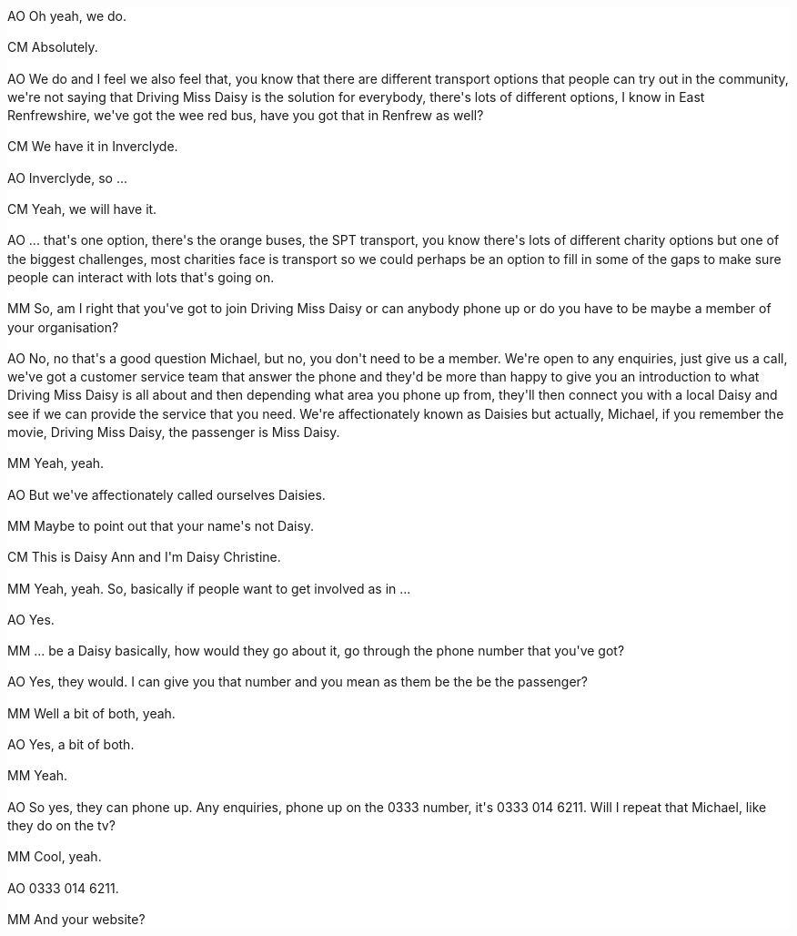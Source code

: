 AO Oh yeah, we do.

CM Absolutely.

AO We do and I feel we also feel that, you know that there are different transport options that people can try out in the community, we're not saying that Driving Miss Daisy is the solution for everybody, there's lots of different options, I know in East Renfrewshire, we've got the wee red bus, have you got that in Renfrew as well?

CM We have it in Inverclyde.

AO Inverclyde, so ...

CM Yeah, we will have it.

AO ... that's one option, there's the orange buses, the SPT transport, you know there's lots of different charity options but one of the biggest challenges, most charities face is transport so we could perhaps be an option to fill in some of the gaps to make sure people can interact with lots that's going on.

MM So, am I right that you've got to join Driving Miss Daisy or can anybody phone up or do you have to be maybe a member of your organisation?

AO No, no that's a good question Michael, but no, you don't need to be a member. We're open to any enquiries, just give us a call, we've got a customer service team that answer the phone and they'd be more than happy to give you an introduction to what Driving Miss Daisy is all about and then depending what area you phone up from, they'll then connect you with a local Daisy and see if we can provide the service that you need. We're affectionately known as Daisies but actually, Michael, if you remember the movie, Driving Miss Daisy, the passenger is Miss Daisy.

MM Yeah, yeah.

AO But we've affectionately called ourselves Daisies.

MM Maybe to point out that your name's not Daisy.

CM This is Daisy Ann and I'm Daisy Christine.

MM Yeah, yeah. So, basically if people want to get involved as in ...

AO Yes.

MM ... be a Daisy basically, how would they go about it, go through the phone number that you've got?

AO Yes, they would. I can give you that number and you mean as them be the be the passenger?

MM Well a bit of both, yeah.

AO Yes, a bit of both. 

MM Yeah.

AO So yes, they can phone up. Any enquiries, phone up on the 0333 number, it's 0333 014 6211. Will I repeat that Michael, like they do on the tv?

MM Cool, yeah.

AO 0333 014 6211.

MM And your website?
